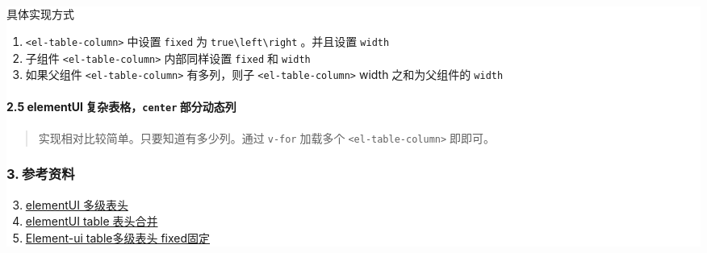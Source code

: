 具体实现方式
1. `<el-table-column>` 中设置 `fixed` 为 `true\left\right` 。并且设置 `width`
2. 子组件 `<el-table-column>` 内部同样设置 `fixed` 和 `width`
3. 如果父组件 `<el-table-column>` 有多列，则子 `<el-table-column>` width 之和为父组件的 `width`


#### 2.5 elementUI 复杂表格，`center` 部分动态列
> 实现相对比较简单。只要知道有多少列。通过 `v-for` 加载多个 `<el-table-column>` 即即可。


### 3. 参考资料
3. [elementUI 多级表头](https://element.eleme.cn/#/zh-CN/component/table)
1. [elementUI table 表头合并](https://blog.csdn.net/dashenanc/article/details/108055609)
2. [Element-ui table多级表头 fixed固定](https://blog.csdn.net/qq_42785284/article/details/116742396)

